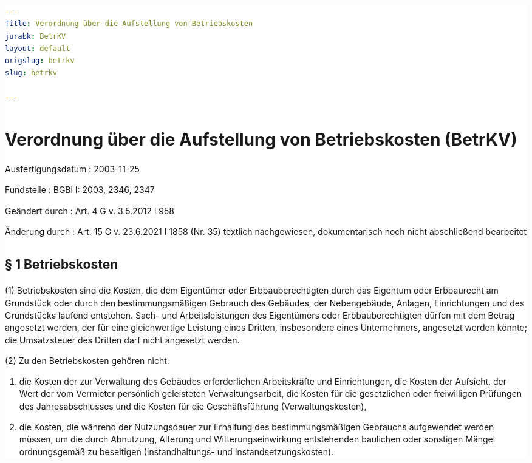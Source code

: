 ```yaml
---
Title: Verordnung über die Aufstellung von Betriebskosten
jurabk: BetrKV
layout: default
origslug: betrkv
slug: betrkv

---
```


# Verordnung über die Aufstellung von Betriebskosten (BetrKV)

Ausfertigungsdatum
:   2003-11-25

Fundstelle
:   BGBl I: 2003, 2346, 2347

Geändert durch
:   Art. 4 G v. 3.5.2012 I 958

Änderung durch
:   Art. 15 G v. 23.6.2021 I 1858 (Nr. 35) textlich nachgewiesen, dokumentarisch noch nicht abschließend bearbeitet



## § 1 Betriebskosten

(1) Betriebskosten sind die Kosten, die dem Eigentümer oder
Erbbauberechtigten durch das Eigentum oder Erbbaurecht am Grundstück
oder durch den bestimmungsmäßigen Gebrauch des Gebäudes, der
Nebengebäude, Anlagen, Einrichtungen und des Grundstücks laufend
entstehen. Sach- und Arbeitsleistungen des Eigentümers oder
Erbbauberechtigten dürfen mit dem Betrag angesetzt werden, der für
eine gleichwertige Leistung eines Dritten, insbesondere eines
Unternehmers, angesetzt werden könnte; die Umsatzsteuer des Dritten
darf nicht angesetzt werden.

(2) Zu den Betriebskosten gehören nicht:

1.  die Kosten der zur Verwaltung des Gebäudes erforderlichen
    Arbeitskräfte und Einrichtungen, die Kosten der Aufsicht, der Wert der
    vom Vermieter persönlich geleisteten Verwaltungsarbeit, die Kosten für
    die gesetzlichen oder freiwilligen Prüfungen des Jahresabschlusses und
    die Kosten für die Geschäftsführung (Verwaltungskosten),


2.  die Kosten, die während der Nutzungsdauer zur Erhaltung des
    bestimmungsmäßigen Gebrauchs aufgewendet werden müssen, um die durch
    Abnutzung, Alterung und Witterungseinwirkung entstehenden baulichen
    oder sonstigen Mängel ordnungsgemäß zu beseitigen (Instandhaltungs-
    und Instandsetzungskosten).
